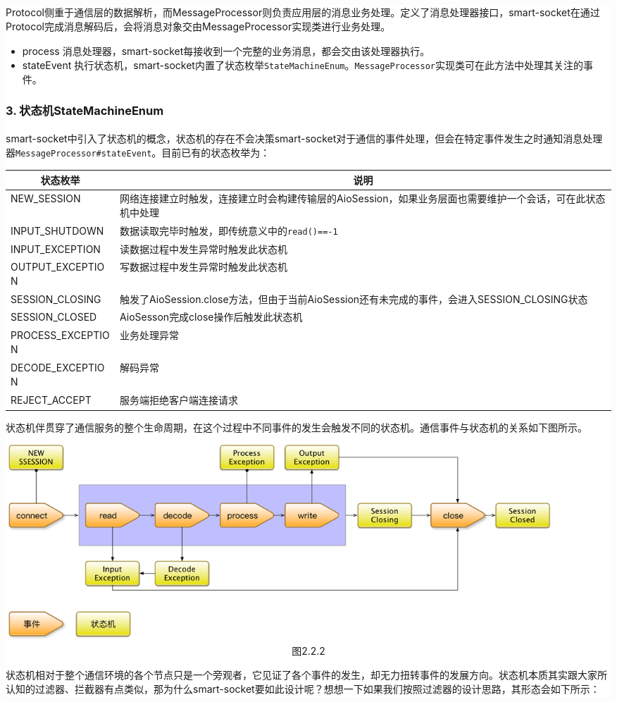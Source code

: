 Protocol侧重于通信层的数据解析，而MessageProcessor则负责应用层的消息业务处理。定义了消息处理器接口，smart-socket在通过Protocol完成消息解码后，会将消息对象交由MessageProcessor实现类进行业务处理。

- process
  消息处理器，smart-socket每接收到一个完整的业务消息，都会交由该处理器执行。
- stateEvent
  执行状态机，smart-socket内置了状态枚举`StateMachineEnum`。`MessageProcessor`实现类可在此方法中处理其关注的事件。

### 3. 状态机StateMachineEnum

smart-socket中引入了状态机的概念，状态机的存在不会决策smart-socket对于通信的事件处理，但会在特定事件发生之时通知消息处理器`MessageProcessor#stateEvent`。目前已有的状态枚举为：

| 状态枚举          | 说明                                                         |
| ----------------- | ------------------------------------------------------------ |
| NEW_SESSION       | 网络连接建立时触发，连接建立时会构建传输层的AioSession，如果业务层面也需要维护一个会话，可在此状态机中处理 |
| INPUT_SHUTDOWN    | 数据读取完毕时触发，即传统意义中的`read()==-1`               |
| INPUT_EXCEPTION   | 读数据过程中发生异常时触发此状态机                           |
| OUTPUT_EXCEPTION  | 写数据过程中发生异常时触发此状态机                           |
| SESSION_CLOSING   | 触发了AioSession.close方法，但由于当前AioSession还有未完成的事件，会进入SESSION_CLOSING状态 |
| SESSION_CLOSED    | AioSesson完成close操作后触发此状态机                         |
| PROCESS_EXCEPTION | 业务处理异常                                                 |
| DECODE_EXCEPTION  | 解码异常 |
| REJECT_ACCEPT     | 服务端拒绝客户端连接请求 |

状态机伴贯穿了通信服务的整个生命周期，在这个过程中不同事件的发生会触发不同的状态机。通信事件与状态机的关系如下图所示。

<img src='2.2.2_1.png' width='90%'/>

<center>图2.2.2</center>

状态机相对于整个通信环境的各个节点只是一个旁观者，它见证了各个事件的发生，却无力扭转事件的发展方向。状态机本质其实跟大家所认知的过滤器、拦截器有点类似，那为什么smart-socket要如此设计呢？想想一下如果我们按照过滤器的设计思路，其形态会如下所示：
